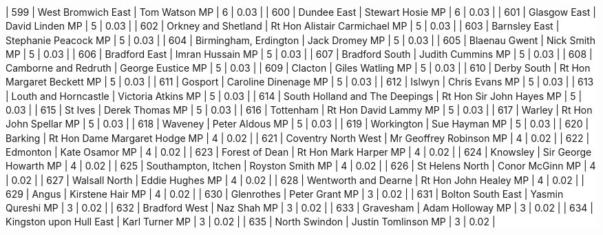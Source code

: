 | 599 | West Bromwich East | Tom Watson MP | 6 | 0.03 |
| 600 | Dundee East | Stewart Hosie MP | 6 | 0.03 |
| 601 | Glasgow East | David Linden MP | 5 | 0.03 |
| 602 | Orkney and Shetland | Rt Hon Alistair Carmichael MP | 5 | 0.03 |
| 603 | Barnsley East | Stephanie Peacock MP | 5 | 0.03 |
| 604 | Birmingham, Erdington | Jack Dromey MP | 5 | 0.03 |
| 605 | Blaenau Gwent | Nick Smith MP | 5 | 0.03 |
| 606 | Bradford East | Imran Hussain MP | 5 | 0.03 |
| 607 | Bradford South | Judith Cummins MP | 5 | 0.03 |
| 608 | Camborne and Redruth | George Eustice MP | 5 | 0.03 |
| 609 | Clacton | Giles Watling MP | 5 | 0.03 |
| 610 | Derby South | Rt Hon Margaret Beckett MP | 5 | 0.03 |
| 611 | Gosport | Caroline Dinenage MP | 5 | 0.03 |
| 612 | Islwyn | Chris Evans MP | 5 | 0.03 |
| 613 | Louth and Horncastle | Victoria Atkins MP | 5 | 0.03 |
| 614 | South Holland and The Deepings | Rt Hon Sir John Hayes MP | 5 | 0.03 |
| 615 | St Ives | Derek Thomas MP | 5 | 0.03 |
| 616 | Tottenham | Rt Hon David Lammy MP | 5 | 0.03 |
| 617 | Warley | Rt Hon John Spellar MP | 5 | 0.03 |
| 618 | Waveney | Peter Aldous MP | 5 | 0.03 |
| 619 | Workington | Sue Hayman MP | 5 | 0.03 |
| 620 | Barking | Rt Hon Dame Margaret Hodge MP | 4 | 0.02 |
| 621 | Coventry North West | Mr Geoffrey Robinson MP | 4 | 0.02 |
| 622 | Edmonton | Kate Osamor MP | 4 | 0.02 |
| 623 | Forest of Dean | Rt Hon Mark Harper MP | 4 | 0.02 |
| 624 | Knowsley | Sir George Howarth MP | 4 | 0.02 |
| 625 | Southampton, Itchen | Royston Smith MP | 4 | 0.02 |
| 626 | St Helens North | Conor McGinn MP | 4 | 0.02 |
| 627 | Walsall North | Eddie Hughes MP | 4 | 0.02 |
| 628 | Wentworth and Dearne | Rt Hon John Healey MP | 4 | 0.02 |
| 629 | Angus | Kirstene Hair MP | 4 | 0.02 |
| 630 | Glenrothes | Peter Grant MP | 3 | 0.02 |
| 631 | Bolton South East | Yasmin Qureshi MP | 3 | 0.02 |
| 632 | Bradford West | Naz Shah MP | 3 | 0.02 |
| 633 | Gravesham | Adam Holloway MP | 3 | 0.02 |
| 634 | Kingston upon Hull East | Karl Turner MP | 3 | 0.02 |
| 635 | North Swindon | Justin Tomlinson MP | 3 | 0.02 |
